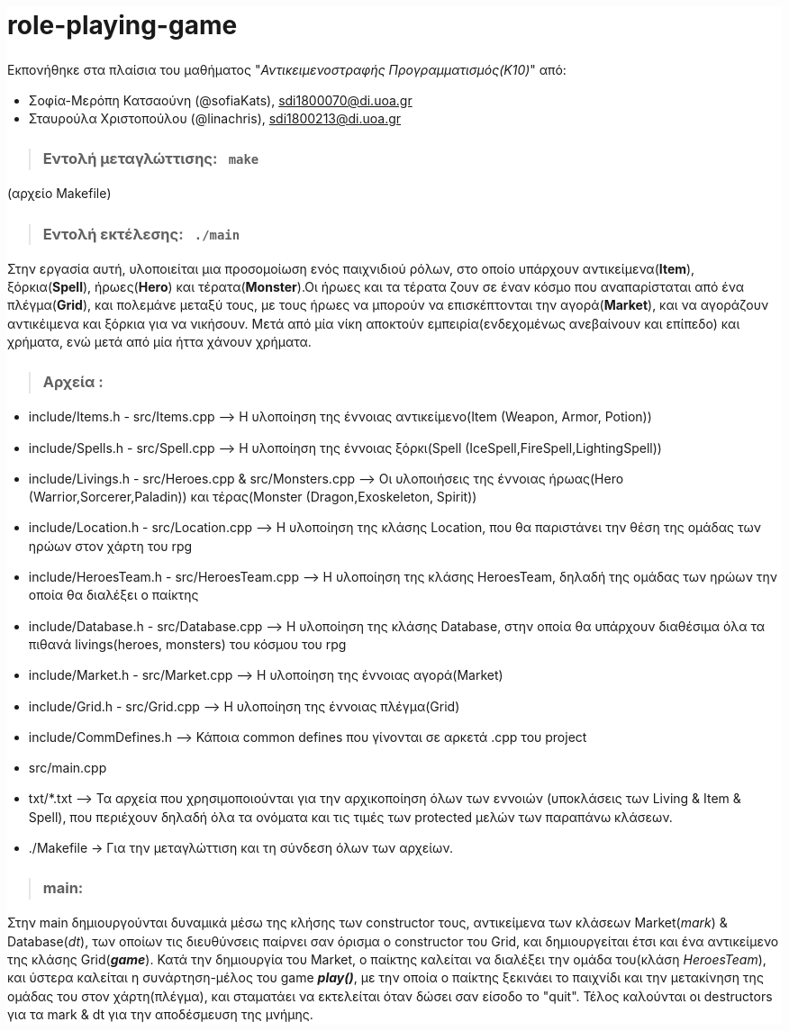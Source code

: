 # role-playing-game

Εκπονήθηκε στα πλαίσια του μαθήματος "*Αντικειμενοστραφής Προγραμματισμός(Κ10)*" από:	
- Σοφία-Μερόπη Κατσαούνη (@sofiaKats), sdi1800070@di.uoa.gr
- Σταυρούλα Χριστοπούλου (@linachris), sdi1800213@di.uoa.gr

>### **Εντολή μεταγλώττισης**: <code> make </code>
(αρχείο Makefile)

>### **Εντολή εκτέλεσης**: <code> ./main </code>

Στην εργασία αυτή, υλοποιείται μια προσομοίωση ενός παιχνιδιού ρόλων,
στο οποίο υπάρχουν αντικείμενα(**Item**), ξόρκια(**Spell**), ήρωες(**Hero**) και τέρατα(**Monster**).Οι ήρωες και τα τέρατα ζουν σε έναν κόσμο που αναπαρίσταται από ένα πλέγμα(**Grid**),
και πολεμάνε μεταξύ τους, με τους ήρωες να μπορούν να επισκέπτονται την αγορά(**Market**), και να αγοράζουν αντικέιμενα και ξόρκια για να νικήσουν. Μετά από μία νίκη αποκτούν εμπειρία(ενδεχομένως ανεβαίνουν και επίπεδο) και χρήματα, ενώ μετά από μία ήττα χάνουν χρήματα.

>### **Αρχεία :**
- include/Items.h - src/Items.cpp --> Η υλοποίηση της έννοιας αντικείμενο(Item (Weapon, Armor, Potion))

- include/Spells.h - src/Spell.cpp --> Η υλοποίηση της έννοιας ξόρκι(Spell (IceSpell,FireSpell,LightingSpell))

- include/Livings.h - src/Heroes.cpp & src/Monsters.cpp  --> Οι υλοποιήσεις της έννοιας ήρωας(Hero (Warrior,Sorcerer,Paladin)) και τέρας(Monster (Dragon,Exoskeleton, Spirit))

- include/Location.h - src/Location.cpp --> Η υλοποίηση της κλάσης Location, που θα παριστάνει την θέση της ομάδας των ηρώων στον χάρτη του rpg

- include/HeroesTeam.h - src/HeroesTeam.cpp --> Η υλοποίηση της κλάσης HeroesTeam, δηλαδή της ομάδας των ηρώων την οποία θα διαλέξει ο παίκτης

- include/Database.h - src/Database.cpp --> Η υλοποίηση της κλάσης Database, στην οποία θα υπάρχουν διαθέσιμα όλα τα πιθανά livings(heroes, monsters) του κόσμου του rpg

- include/Market.h - src/Market.cpp --> Η υλοποίηση της έννοιας αγορά(Market)

- include/Grid.h - src/Grid.cpp --> Η υλοποίηση της έννοιας πλέγμα(Grid)

- include/CommDefines.h --> Κάποια common defines που γίνονται σε αρκετά .cpp του project

- src/main.cpp

- txt/*.txt --> Τα αρχεία που χρησιμοποιούνται για την αρχικοποίηση όλων των εννοιών (υποκλάσεις των Living & Item & Spell), που περιέχουν δηλαδή όλα τα ονόματα και τις τιμές των protected μελών των παραπάνω κλάσεων.

- ./Makefile -> Για την μεταγλώττιση και τη σύνδεση όλων των αρχείων.

>### **main**:
Στην main δημιουργούνται δυναμικά μέσω της κλήσης των constructor τους, αντικείμενα των κλάσεων Market(*mark*) & Database(*dt*), των οποίων τις διευθύνσεις παίρνει σαν όρισμα ο constructor του Grid, και δημιουργείται έτσι και ένα αντικείμενο της κλάσης Grid(***game***). Κατά την δημιουργία του Market, ο παίκτης καλείται να διαλέξει την ομάδα του(κλάση *HeroesTeam*), και ύστερα καλείται η συνάρτηση-μέλος του game ***play()***, με την οποία ο παίκτης ξεκινάει το παιχνίδι και την μετακίνηση της ομάδας του στον χάρτη(πλέγμα), και σταματάει να εκτελείται όταν δώσει σαν είσοδο το "quit". Τέλος καλούνται οι destructors για τα mark & dt για την αποδέσμευση της μνήμης.
